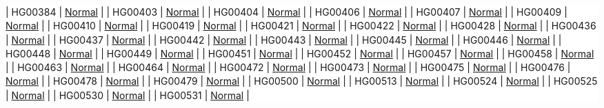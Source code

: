 | HG00384  | [Normal](https://raw.githubusercontent.com/sbslee/1kgp-pgx-paper/main/plot/CYP4F2/05/HG00384_NYGC.png)    |
| HG00403  | [Normal](https://raw.githubusercontent.com/sbslee/1kgp-pgx-paper/main/plot/CYP4F2/05/HG00403_NYGC.png)    |
| HG00404  | [Normal](https://raw.githubusercontent.com/sbslee/1kgp-pgx-paper/main/plot/CYP4F2/05/HG00404_NYGC.png)    |
| HG00406  | [Normal](https://raw.githubusercontent.com/sbslee/1kgp-pgx-paper/main/plot/CYP4F2/05/HG00406_NYGC.png)    |
| HG00407  | [Normal](https://raw.githubusercontent.com/sbslee/1kgp-pgx-paper/main/plot/CYP4F2/05/HG00407_NYGC.png)    |
| HG00409  | [Normal](https://raw.githubusercontent.com/sbslee/1kgp-pgx-paper/main/plot/CYP4F2/08/HG00409_NYGC.png)    |
| HG00410  | [Normal](https://raw.githubusercontent.com/sbslee/1kgp-pgx-paper/main/plot/CYP4F2/08/HG00410_NYGC.png)    |
| HG00419  | [Normal](https://raw.githubusercontent.com/sbslee/1kgp-pgx-paper/main/plot/CYP4F2/05/HG00419_NYGC.png)    |
| HG00421  | [Normal](https://raw.githubusercontent.com/sbslee/1kgp-pgx-paper/main/plot/CYP4F2/05/HG00421_NYGC.png)    |
| HG00422  | [Normal](https://raw.githubusercontent.com/sbslee/1kgp-pgx-paper/main/plot/CYP4F2/05/HG00422_NYGC.png)    |
| HG00428  | [Normal](https://raw.githubusercontent.com/sbslee/1kgp-pgx-paper/main/plot/CYP4F2/05/HG00428_NYGC.png)    |
| HG00436  | [Normal](https://raw.githubusercontent.com/sbslee/1kgp-pgx-paper/main/plot/CYP4F2/05/HG00436_NYGC.png)    |
| HG00437  | [Normal](https://raw.githubusercontent.com/sbslee/1kgp-pgx-paper/main/plot/CYP4F2/05/HG00437_NYGC.png)    |
| HG00442  | [Normal](https://raw.githubusercontent.com/sbslee/1kgp-pgx-paper/main/plot/CYP4F2/04/HG00442_NYGC.png)    |
| HG00443  | [Normal](https://raw.githubusercontent.com/sbslee/1kgp-pgx-paper/main/plot/CYP4F2/04/HG00443_NYGC.png)    |
| HG00445  | [Normal](https://raw.githubusercontent.com/sbslee/1kgp-pgx-paper/main/plot/CYP4F2/04/HG00445_NYGC.png)    |
| HG00446  | [Normal](https://raw.githubusercontent.com/sbslee/1kgp-pgx-paper/main/plot/CYP4F2/04/HG00446_NYGC.png)    |
| HG00448  | [Normal](https://raw.githubusercontent.com/sbslee/1kgp-pgx-paper/main/plot/CYP4F2/04/HG00448_NYGC.png)    |
| HG00449  | [Normal](https://raw.githubusercontent.com/sbslee/1kgp-pgx-paper/main/plot/CYP4F2/04/HG00449_NYGC.png)    |
| HG00451  | [Normal](https://raw.githubusercontent.com/sbslee/1kgp-pgx-paper/main/plot/CYP4F2/04/HG00451_NYGC.png)    |
| HG00452  | [Normal](https://raw.githubusercontent.com/sbslee/1kgp-pgx-paper/main/plot/CYP4F2/04/HG00452_NYGC.png)    |
| HG00457  | [Normal](https://raw.githubusercontent.com/sbslee/1kgp-pgx-paper/main/plot/CYP4F2/05/HG00457_NYGC.png)    |
| HG00458  | [Normal](https://raw.githubusercontent.com/sbslee/1kgp-pgx-paper/main/plot/CYP4F2/05/HG00458_NYGC.png)    |
| HG00463  | [Normal](https://raw.githubusercontent.com/sbslee/1kgp-pgx-paper/main/plot/CYP4F2/04/HG00463_NYGC.png)    |
| HG00464  | [Normal](https://raw.githubusercontent.com/sbslee/1kgp-pgx-paper/main/plot/CYP4F2/04/HG00464_NYGC.png)    |
| HG00472  | [Normal](https://raw.githubusercontent.com/sbslee/1kgp-pgx-paper/main/plot/CYP4F2/05/HG00472_NYGC.png)    |
| HG00473  | [Normal](https://raw.githubusercontent.com/sbslee/1kgp-pgx-paper/main/plot/CYP4F2/05/HG00473_NYGC.png)    |
| HG00475  | [Normal](https://raw.githubusercontent.com/sbslee/1kgp-pgx-paper/main/plot/CYP4F2/05/HG00475_NYGC.png)    |
| HG00476  | [Normal](https://raw.githubusercontent.com/sbslee/1kgp-pgx-paper/main/plot/CYP4F2/05/HG00476_NYGC.png)    |
| HG00478  | [Normal](https://raw.githubusercontent.com/sbslee/1kgp-pgx-paper/main/plot/CYP4F2/05/HG00478_NYGC.png)    |
| HG00479  | [Normal](https://raw.githubusercontent.com/sbslee/1kgp-pgx-paper/main/plot/CYP4F2/05/HG00479_NYGC.png)    |
| HG00500  | [Normal](https://raw.githubusercontent.com/sbslee/1kgp-pgx-paper/main/plot/CYP4F2/05/HG00500_NYGC.png)    |
| HG00513  | [Normal](https://raw.githubusercontent.com/sbslee/1kgp-pgx-paper/main/plot/CYP4F2/05/HG00513_NYGC.png)    |
| HG00524  | [Normal](https://raw.githubusercontent.com/sbslee/1kgp-pgx-paper/main/plot/CYP4F2/05/HG00524_NYGC.png)    |
| HG00525  | [Normal](https://raw.githubusercontent.com/sbslee/1kgp-pgx-paper/main/plot/CYP4F2/05/HG00525_NYGC.png)    |
| HG00530  | [Normal](https://raw.githubusercontent.com/sbslee/1kgp-pgx-paper/main/plot/CYP4F2/05/HG00530_NYGC.png)    |
| HG00531  | [Normal](https://raw.githubusercontent.com/sbslee/1kgp-pgx-paper/main/plot/CYP4F2/05/HG00531_NYGC.png)    |